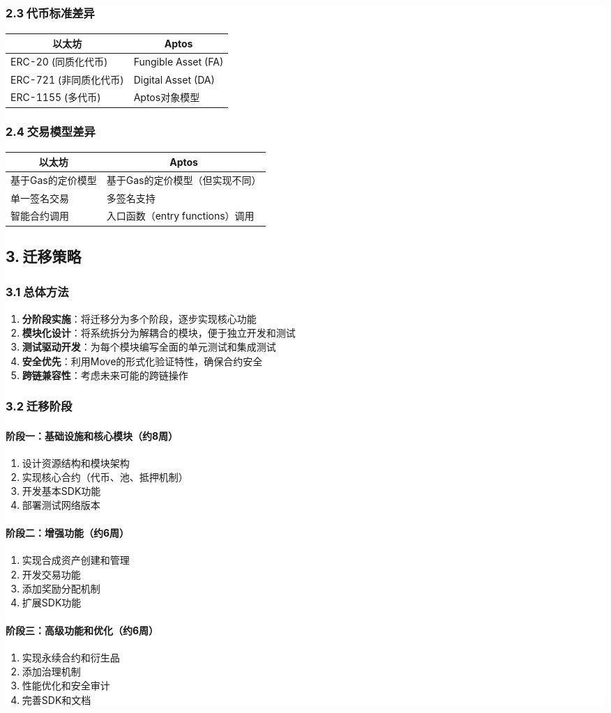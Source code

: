 ### 2.3 代币标准差异

| 以太坊 | Aptos |
|-------|-------|
| ERC-20 (同质化代币) | Fungible Asset (FA) |
| ERC-721 (非同质化代币) | Digital Asset (DA) |
| ERC-1155 (多代币) | Aptos对象模型 |

### 2.4 交易模型差异

| 以太坊 | Aptos |
|-------|-------|
| 基于Gas的定价模型 | 基于Gas的定价模型（但实现不同） |
| 单一签名交易 | 多签名支持 |
| 智能合约调用 | 入口函数（entry functions）调用 |

## 3. 迁移策略

### 3.1 总体方法

1. **分阶段实施**：将迁移分为多个阶段，逐步实现核心功能
2. **模块化设计**：将系统拆分为解耦合的模块，便于独立开发和测试
3. **测试驱动开发**：为每个模块编写全面的单元测试和集成测试
4. **安全优先**：利用Move的形式化验证特性，确保合约安全
5. **跨链兼容性**：考虑未来可能的跨链操作

### 3.2 迁移阶段

#### 阶段一：基础设施和核心模块（约8周）

1. 设计资源结构和模块架构
2. 实现核心合约（代币、池、抵押机制）
3. 开发基本SDK功能
4. 部署测试网络版本

#### 阶段二：增强功能（约6周）

1. 实现合成资产创建和管理
2. 开发交易功能
3. 添加奖励分配机制
4. 扩展SDK功能

#### 阶段三：高级功能和优化（约6周）

1. 实现永续合约和衍生品
2. 添加治理机制
3. 性能优化和安全审计
4. 完善SDK和文档
